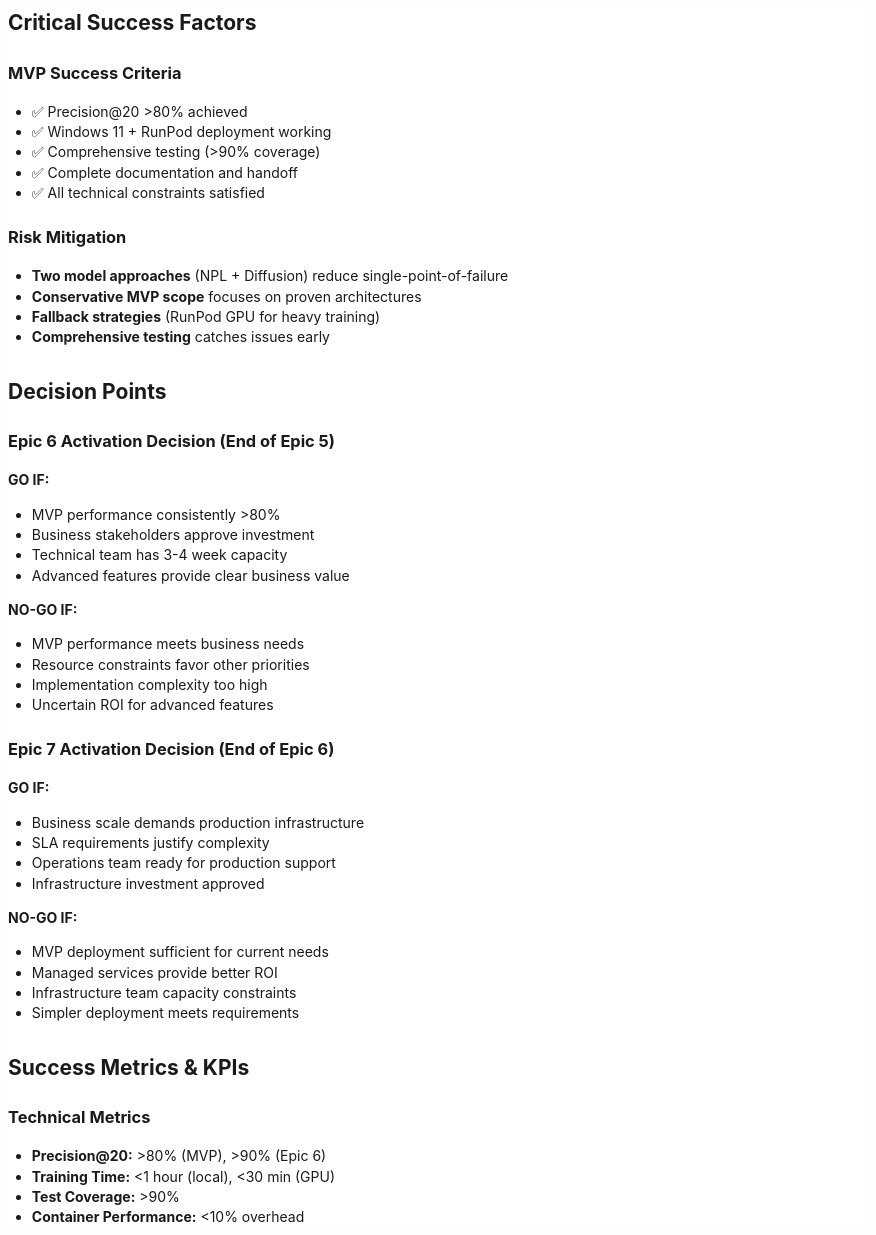 ## Critical Success Factors

### MVP Success Criteria
- ✅ Precision@20 >80% achieved
- ✅ Windows 11 + RunPod deployment working
- ✅ Comprehensive testing (>90% coverage)
- ✅ Complete documentation and handoff
- ✅ All technical constraints satisfied

### Risk Mitigation
- **Two model approaches** (NPL + Diffusion) reduce single-point-of-failure
- **Conservative MVP scope** focuses on proven architectures
- **Fallback strategies** (RunPod GPU for heavy training)
- **Comprehensive testing** catches issues early

## Decision Points

### Epic 6 Activation Decision (End of Epic 5)
**GO IF:**
- MVP performance consistently >80%
- Business stakeholders approve investment
- Technical team has 3-4 week capacity
- Advanced features provide clear business value

**NO-GO IF:**
- MVP performance meets business needs
- Resource constraints favor other priorities
- Implementation complexity too high
- Uncertain ROI for advanced features

### Epic 7 Activation Decision (End of Epic 6)
**GO IF:**
- Business scale demands production infrastructure
- SLA requirements justify complexity
- Operations team ready for production support
- Infrastructure investment approved

**NO-GO IF:**
- MVP deployment sufficient for current needs
- Managed services provide better ROI
- Infrastructure team capacity constraints
- Simpler deployment meets requirements

## Success Metrics & KPIs

### Technical Metrics
- **Precision@20:** >80% (MVP), >90% (Epic 6)
- **Training Time:** <1 hour (local), <30 min (GPU)
- **Test Coverage:** >90%
- **Container Performance:** <10% overhead
